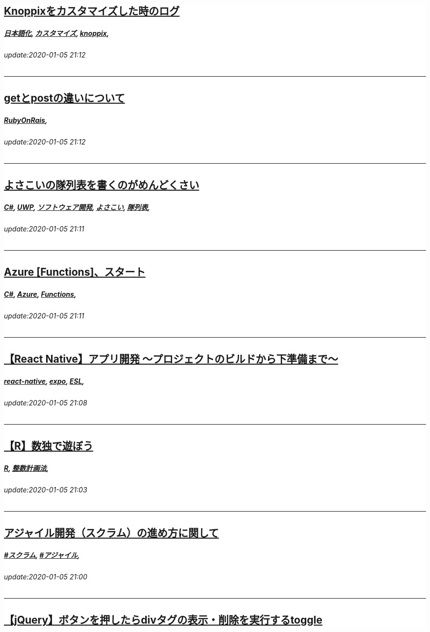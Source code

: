 ## [Knoppixをカスタマイズした時のログ](https://qiita.com/office-itou/items/c01704fe005881e0d9e3)
##### [日本語化](https://qiita.com/tags/日本語化), [カスタマイズ](https://qiita.com/tags/カスタマイズ), [knoppix](https://qiita.com/tags/knoppix), 
###### update:2020-01-05 21:12
---
## [getとpostの違いについて](https://qiita.com/MIRAI1221/items/d226250ddeac6a2e71f7)
##### [RubyOnRais](https://qiita.com/tags/RubyOnRais), 
###### update:2020-01-05 21:12
---
## [よさこいの隊列表を書くのがめんどくさい](https://qiita.com/systems_science/items/f4082e00a12ab1adab42)
##### [C#](https://qiita.com/tags/C#), [UWP](https://qiita.com/tags/UWP), [ソフトウェア開発](https://qiita.com/tags/ソフトウェア開発), [よさこい](https://qiita.com/tags/よさこい), [隊列表](https://qiita.com/tags/隊列表), 
###### update:2020-01-05 21:11
---
## [Azure [Functions]、スタート](https://qiita.com/syantien/items/ab62db3b5ccec230db4e)
##### [C#](https://qiita.com/tags/C#), [Azure](https://qiita.com/tags/Azure), [Functions](https://qiita.com/tags/Functions), 
###### update:2020-01-05 21:11
---
## [【React Native】アプリ開発 〜プロジェクトのビルドから下準備まで〜](https://qiita.com/yuki_edy/items/2f97d675aff205463624)
##### [react-native](https://qiita.com/tags/react-native), [expo](https://qiita.com/tags/expo), [ESL](https://qiita.com/tags/ESL), 
###### update:2020-01-05 21:08
---
## [【R】数独で遊ぼう](https://qiita.com/mmmv/items/3b75f57c05a54a465d8b)
##### [R](https://qiita.com/tags/R), [整数計画法](https://qiita.com/tags/整数計画法), 
###### update:2020-01-05 21:03
---
## [アジャイル開発（スクラム）の進め方に関して](https://qiita.com/lechatthecat/items/930eb66e6fe794e7d75a)
##### [#スクラム](https://qiita.com/tags/#スクラム), [#アジャイル](https://qiita.com/tags/#アジャイル), 
###### update:2020-01-05 21:00
---
## [【jQuery】ボタンを押したらdivタグの表示・削除を実行するtoggle](https://qiita.com/resta2019/items/0257da191c24a78d3c22)